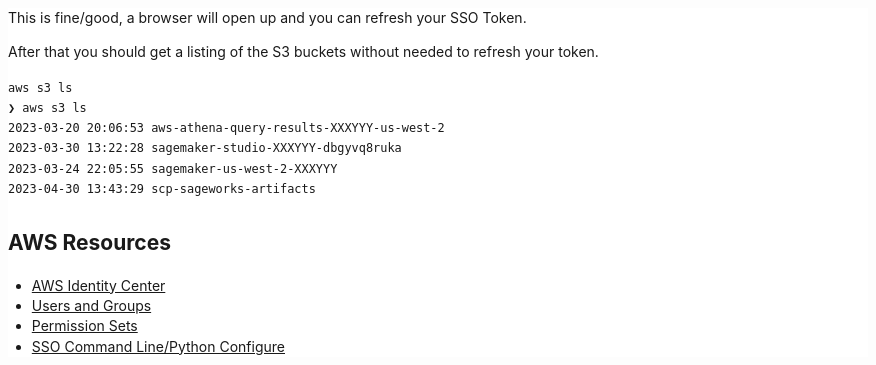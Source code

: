 This is fine/good, a browser will open up and you can refresh your SSO Token.

After that you should get a listing of the S3 buckets without needed to refresh your token.

```
aws s3 ls
❯ aws s3 ls
2023-03-20 20:06:53 aws-athena-query-results-XXXYYY-us-west-2
2023-03-30 13:22:28 sagemaker-studio-XXXYYY-dbgyvq8ruka
2023-03-24 22:05:55 sagemaker-us-west-2-XXXYYY
2023-04-30 13:43:29 scp-sageworks-artifacts
```

 
## AWS Resources
- [AWS Identity Center](https://docs.aws.amazon.com/singlesignon/latest/userguide/what-is.html)
- [Users and Groups](https://docs.aws.amazon.com/singlesignon/latest/userguide/users-groups-provisioning.html)
- [Permission Sets](https://docs.aws.amazon.com/singlesignon/latest/userguide/permissionsetsconcept.html)
- [SSO Command Line/Python Configure](https://docs.aws.amazon.com/cli/latest/userguide/sso-configure-profile-token.html)


